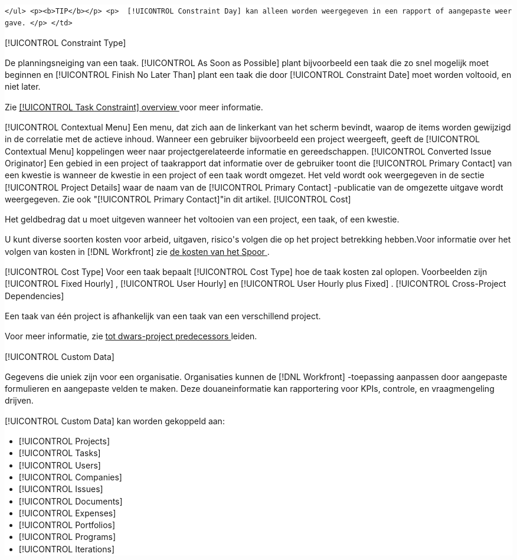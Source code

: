     </ul> <p><b>TIP</b></p> <p>  [!UICONTROL Constraint Day] kan alleen worden weergegeven in een rapport of aangepaste weergave. </p> </td> 
  </tr> 
  <tr> 
   <td>[!UICONTROL Constraint Type]</td> 
   <td> <p>De planningsneiging van een taak. [!UICONTROL As Soon as Possible] plant bijvoorbeeld een taak die zo snel mogelijk moet beginnen en [!UICONTROL Finish No Later Than] plant een taak die door [!UICONTROL Constraint Date] moet worden voltooid, en niet later.</p> <p>Zie <a href="../../../manage-work/tasks/task-constraints/task-constraint-overview.md" class="MCXref xref">[!UICONTROL Task Constraint] overview </a> voor meer informatie.</p> </td> 
  </tr> 
  <tr> 
   <td>[!UICONTROL Contextual Menu]</td> 
   <td>Een menu, dat zich aan de linkerkant van het scherm bevindt, waarop de items worden gewijzigd in de correlatie met de actieve inhoud. Wanneer een gebruiker bijvoorbeeld een project weergeeft, geeft de [!UICONTROL Contextual Menu] koppelingen weer naar projectgerelateerde informatie en gereedschappen.</td> 
  </tr> 
  <tr> 
   <td>[!UICONTROL Converted Issue Originator]</td> 
   <td>Een gebied in een project of taakrapport dat informatie over de gebruiker toont die [!UICONTROL Primary Contact] van een kwestie is wanneer de kwestie in een project of een taak wordt omgezet. Het veld wordt ook weergegeven in de sectie [!UICONTROL Project Details] waar de naam van de [!UICONTROL Primary Contact] -publicatie van de omgezette uitgave wordt weergegeven. Zie ook "[!UICONTROL Primary Contact]"in dit artikel.</td> 
  </tr> 
  <tr data-mc-conditions=""> 
   <td>[!UICONTROL Cost]</td> 
   <td> <p>Het geldbedrag dat u moet uitgeven wanneer het voltooien van een project, een taak, of een kwestie. </p> <p>U kunt diverse soorten kosten voor arbeid, uitgaven, risico's volgen die op het project betrekking hebben.Voor informatie over het volgen van kosten in [!DNL Workfront] zie <a href="../../../manage-work/projects/project-finances/track-costs.md"> de kosten van het Spoor </a>.</p> 
   </td> 
  </tr> 
  <tr> 
   <td>[!UICONTROL Cost Type]</td> 
   <td>Voor een taak bepaalt [!UICONTROL Cost Type] hoe de taak kosten zal oplopen. Voorbeelden zijn [!UICONTROL Fixed Hourly] , [!UICONTROL User Hourly] en [!UICONTROL User Hourly plus Fixed] . </td> 
  </tr> 
  <tr> 
   <td>[!UICONTROL Cross-Project Dependencies]</td> 
   <td> <p>Een taak van één project is afhankelijk van een taak van een verschillend project.</p> <p>Voor meer informatie, zie <a href="../../../manage-work/tasks/use-prdcssrs/cross-project-predecessors.md" class="MCXref xref"> tot dwars-project predecessors </a> leiden.</p> </td> 
  </tr> 
  <tr data-mc-conditions=""> 
   <td>[!UICONTROL Custom Data]</td> 
   <td> <p>Gegevens die uniek zijn voor een organisatie. Organisaties kunnen de [!DNL Workfront] -toepassing aanpassen door aangepaste formulieren en aangepaste velden te maken. Deze douaneinformatie kan rapportering voor KPIs, controle, en vraagmengeling drijven. </p> <p>[!UICONTROL Custom Data] kan worden gekoppeld aan:</p> 
    <ul> 
     <li>[!UICONTROL Projects]</li> 
     <li>[!UICONTROL Tasks]</li> 
     <li>[!UICONTROL Users]</li> 
     <li>[!UICONTROL Companies]</li> 
     <li>[!UICONTROL Issues]</li> 
     <li>[!UICONTROL Documents]</li> 
     <li>[!UICONTROL Expenses]</li> 
     <li>[!UICONTROL Portfolios]</li> 
     <li>[!UICONTROL Programs]</li> 
     <li>[!UICONTROL Iterations]</li> 
    </ul> </td> 
  </tr> 